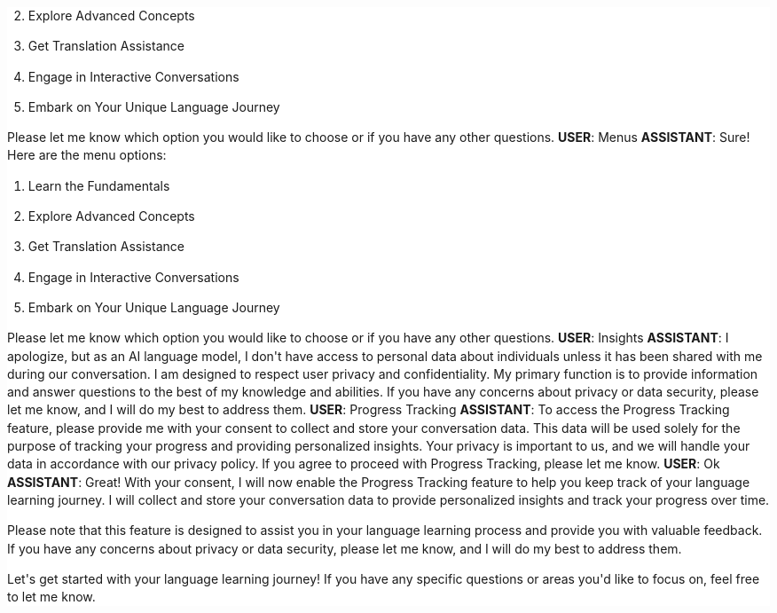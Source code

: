 2. Explore Advanced Concepts

3. Get Translation Assistance

4. Engage in Interactive Conversations

5. Embark on Your Unique Language Journey



Please let me know which option you would like to choose or if you have any other questions.
**USER**: Menus
**ASSISTANT**: Sure! Here are the menu options:



1. Learn the Fundamentals

2. Explore Advanced Concepts

3. Get Translation Assistance

4. Engage in Interactive Conversations

5. Embark on Your Unique Language Journey



Please let me know which option you would like to choose or if you have any other questions.
**USER**: Insights
**ASSISTANT**: I apologize, but as an AI language model, I don't have access to personal data about individuals unless it has been shared with me during our conversation. I am designed to respect user privacy and confidentiality. My primary function is to provide information and answer questions to the best of my knowledge and abilities. If you have any concerns about privacy or data security, please let me know, and I will do my best to address them.
**USER**: Progress Tracking
**ASSISTANT**: To access the Progress Tracking feature, please provide me with your consent to collect and store your conversation data. This data will be used solely for the purpose of tracking your progress and providing personalized insights. Your privacy is important to us, and we will handle your data in accordance with our privacy policy. If you agree to proceed with Progress Tracking, please let me know.
**USER**: Ok
**ASSISTANT**: Great! With your consent, I will now enable the Progress Tracking feature to help you keep track of your language learning journey. I will collect and store your conversation data to provide personalized insights and track your progress over time.



Please note that this feature is designed to assist you in your language learning process and provide you with valuable feedback. If you have any concerns about privacy or data security, please let me know, and I will do my best to address them.



Let's get started with your language learning journey! If you have any specific questions or areas you'd like to focus on, feel free to let me know.


